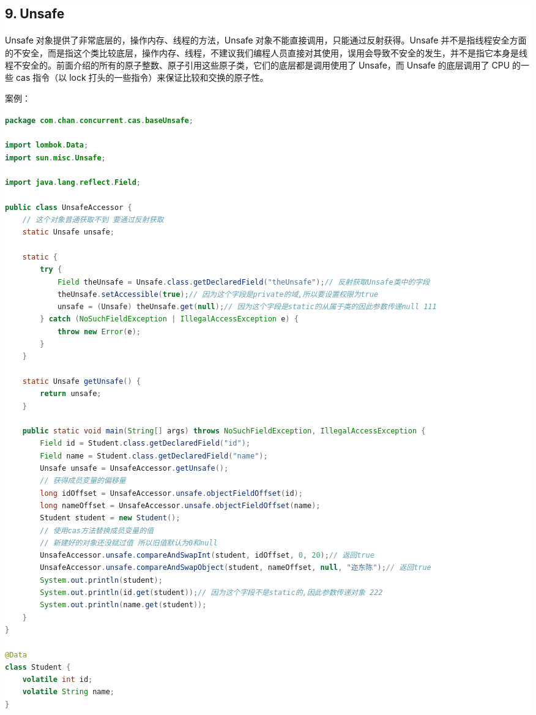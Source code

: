 ## 9. Unsafe

Unsafe 对象提供了非常底层的，操作内存、线程的方法，Unsafe 对象不能直接调用，只能通过反射获得。Unsafe 并不是指线程安全方面的不安全，而是指这个类比较底层，操作内存、线程，不建议我们编程人员直接对其使用，误用会导致不安全的发生，并不是指它本身是线程不安全的。前面介绍的所有的原子整数、原子引用这些原子类，它们的底层都是调用使用了 Unsafe，而 Unsafe 的底层调用了 CPU 的一些 cas 指令（以 lock 打头的一些指令）来保证比较和交换的原子性。

案例：

```java
package com.chan.concurrent.cas.baseUnsafe;

import lombok.Data;
import sun.misc.Unsafe;

import java.lang.reflect.Field;

public class UnsafeAccessor {
    // 这个对象普通获取不到 要通过反射获取
    static Unsafe unsafe;

    static {
        try {
            Field theUnsafe = Unsafe.class.getDeclaredField("theUnsafe");// 反射获取Unsafe类中的字段
            theUnsafe.setAccessible(true);// 因为这个字段是private的域,所以要设置权限为true
            unsafe = (Unsafe) theUnsafe.get(null);// 因为这个字段是static的从属于类的因此参数传递null 111
        } catch (NoSuchFieldException | IllegalAccessException e) {
            throw new Error(e);
        }
    }

    static Unsafe getUnsafe() {
        return unsafe;
    }

    public static void main(String[] args) throws NoSuchFieldException, IllegalAccessException {
        Field id = Student.class.getDeclaredField("id");
        Field name = Student.class.getDeclaredField("name");
        Unsafe unsafe = UnsafeAccessor.getUnsafe();
        // 获得成员变量的偏移量
        long idOffset = UnsafeAccessor.unsafe.objectFieldOffset(id);
        long nameOffset = UnsafeAccessor.unsafe.objectFieldOffset(name);
        Student student = new Student();
        // 使用cas方法替换成员变量的值
        // 新建好的对象还没赋过值 所以旧值默认为0和null
        UnsafeAccessor.unsafe.compareAndSwapInt(student, idOffset, 0, 20);// 返回true
        UnsafeAccessor.unsafe.compareAndSwapObject(student, nameOffset, null, "迩东陈");// 返回true
        System.out.println(student);
        System.out.println(id.get(student));// 因为这个字段不是static的,因此参数传递对象 222
        System.out.println(name.get(student));
    }
}

@Data
class Student {
    volatile int id;
    volatile String name;
}
```
